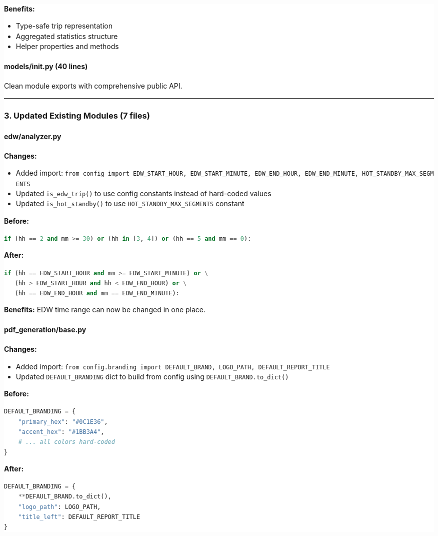 **Benefits:**
- Type-safe trip representation
- Aggregated statistics structure
- Helper properties and methods

#### **models/__init__.py** (40 lines)
Clean module exports with comprehensive public API.

---

### 3. Updated Existing Modules (7 files)

#### **edw/analyzer.py**
**Changes:**
- Added import: `from config import EDW_START_HOUR, EDW_START_MINUTE, EDW_END_HOUR, EDW_END_MINUTE, HOT_STANDBY_MAX_SEGMENTS`
- Updated `is_edw_trip()` to use config constants instead of hard-coded values
- Updated `is_hot_standby()` to use `HOT_STANDBY_MAX_SEGMENTS` constant

**Before:**
```python
if (hh == 2 and mm >= 30) or (hh in [3, 4]) or (hh == 5 and mm == 0):
```

**After:**
```python
if (hh == EDW_START_HOUR and mm >= EDW_START_MINUTE) or \
   (hh > EDW_START_HOUR and hh < EDW_END_HOUR) or \
   (hh == EDW_END_HOUR and mm == EDW_END_MINUTE):
```

**Benefits:** EDW time range can now be changed in one place.

#### **pdf_generation/base.py**
**Changes:**
- Added import: `from config.branding import DEFAULT_BRAND, LOGO_PATH, DEFAULT_REPORT_TITLE`
- Updated `DEFAULT_BRANDING` dict to build from config using `DEFAULT_BRAND.to_dict()`

**Before:**
```python
DEFAULT_BRANDING = {
    "primary_hex": "#0C1E36",
    "accent_hex": "#1BB3A4",
    # ... all colors hard-coded
}
```

**After:**
```python
DEFAULT_BRANDING = {
    **DEFAULT_BRAND.to_dict(),
    "logo_path": LOGO_PATH,
    "title_left": DEFAULT_REPORT_TITLE
}
```
